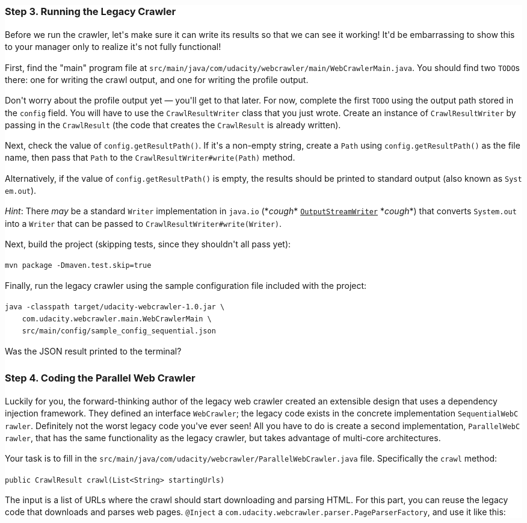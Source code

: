 ### Step 3. Running the Legacy Crawler

Before we run the crawler, let's make sure it can write its results so that we can see it working! It'd be embarrassing to show this to your manager only to realize it's not fully functional!

First, find the "main" program file at `src/main/java/com/udacity/webcrawler/main/WebCrawlerMain.java`. You should find two `TODO`s there: one for writing the crawl output, and one for writing the profile output.

Don't worry about the profile output yet — you'll get to that later. For now, complete the first `TODO` using the output path stored in the `config` field. You will have to use the `CrawlResultWriter` class that you just wrote. Create an instance of `CrawlResultWriter` by passing in the `CrawlResult` (the code that creates the `CrawlResult` is already written).

Next, check the value of `config.getResultPath()`. If it's a non-empty string, create a `Path` using `config.getResultPath()` as the file name, then pass that `Path` to the `CrawlResultWriter#write(Path)` method.

Alternatively, if the value of `config.getResultPath()` is empty, the results should be printed to standard output (also known as `System.out`).

*Hint*: There _may_ be a standard `Writer` implementation in `java.io` (&ast;*cough*&ast; [`OutputStreamWriter`](https://docs.oracle.com/javase/10/docs/api/java/io/OutputStreamWriter.html) &ast;*cough*&ast;) that converts `System.out` into a `Writer` that can be passed to `CrawlResultWriter#write(Writer)`.

Next, build the project (skipping tests, since they shouldn't all pass yet):

```
mvn package -Dmaven.test.skip=true
```

Finally, run the legacy crawler using the sample configuration file included with the project:

```
java -classpath target/udacity-webcrawler-1.0.jar \
    com.udacity.webcrawler.main.WebCrawlerMain \
    src/main/config/sample_config_sequential.json
```

Was the JSON result printed to the terminal?

### Step 4. Coding the Parallel Web Crawler

Luckily for you, the forward-thinking author of the legacy web crawler created an extensible design that uses a dependency injection framework. They defined an interface `WebCrawler`; the legacy code exists in the concrete implementation `SequentialWebCrawler`. Definitely not the worst legacy code you've ever seen! All you have to do is create a second implementation, `ParallelWebCrawler`, that has the same functionality as the legacy crawler, but takes advantage of multi-core architectures.

Your task is to fill in the `src/main/java/com/udacity/webcrawler/ParallelWebCrawler.java` file. Specifically the `crawl` method:

`public CrawlResult crawl(List<String> startingUrls)`
  
The input is a list of URLs where the crawl should start downloading and parsing HTML. For this part, you can reuse the legacy code that downloads and parses web pages. `@Inject` a `com.udacity.webcrawler.parser.PageParserFactory`, and use it like this:
